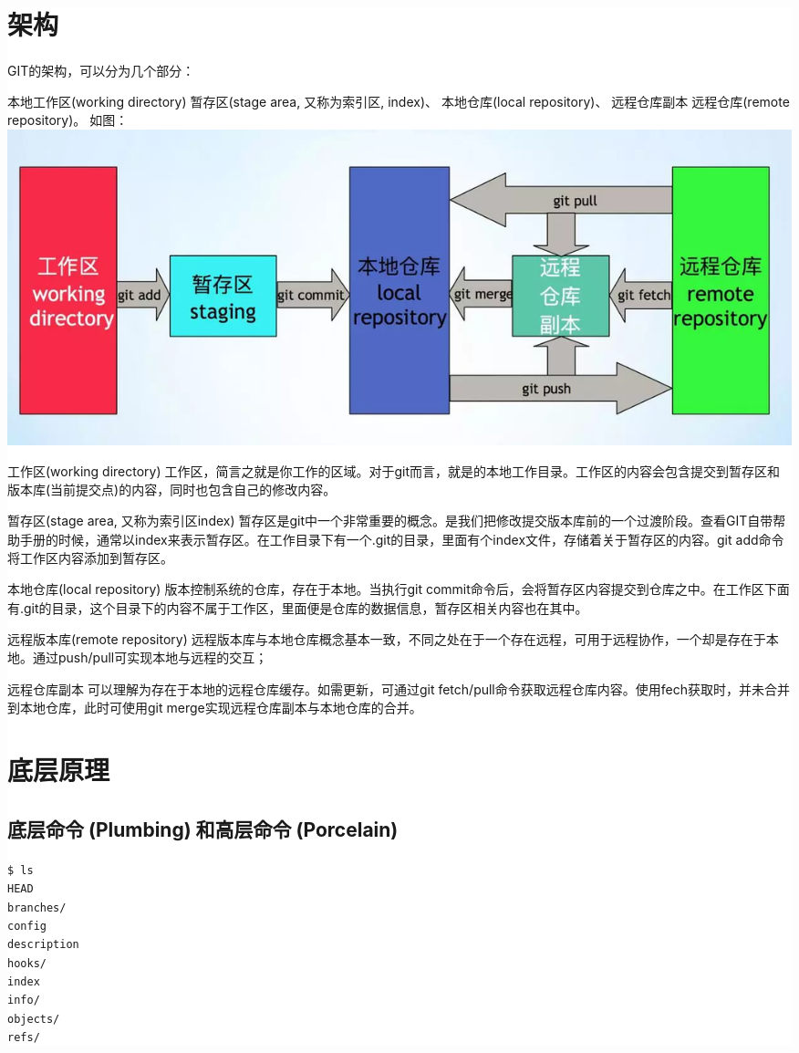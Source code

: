 
# 架构
GIT的架构，可以分为几个部分：

本地工作区(working directory)
暂存区(stage area, 又称为索引区, index)、
本地仓库(local repository)、
远程仓库副本
远程仓库(remote repository)。
如图：
![](../pics/git/git.png)

工作区(working directory)
工作区，简言之就是你工作的区域。对于git而言，就是的本地工作目录。工作区的内容会包含提交到暂存区和版本库(当前提交点)的内容，同时也包含自己的修改内容。

暂存区(stage area, 又称为索引区index)
暂存区是git中一个非常重要的概念。是我们把修改提交版本库前的一个过渡阶段。查看GIT自带帮助手册的时候，通常以index来表示暂存区。在工作目录下有一个.git的目录，里面有个index文件，存储着关于暂存区的内容。git add命令将工作区内容添加到暂存区。

本地仓库(local repository)
版本控制系统的仓库，存在于本地。当执行git commit命令后，会将暂存区内容提交到仓库之中。在工作区下面有.git的目录，这个目录下的内容不属于工作区，里面便是仓库的数据信息，暂存区相关内容也在其中。

远程版本库(remote repository)
远程版本库与本地仓库概念基本一致，不同之处在于一个存在远程，可用于远程协作，一个却是存在于本地。通过push/pull可实现本地与远程的交互；

远程仓库副本
可以理解为存在于本地的远程仓库缓存。如需更新，可通过git fetch/pull命令获取远程仓库内容。使用fech获取时，并未合并到本地仓库，此时可使用git merge实现远程仓库副本与本地仓库的合并。


# 底层原理

## 底层命令 (Plumbing) 和高层命令 (Porcelain)
```
$ ls
HEAD
branches/
config
description
hooks/
index
info/
objects/
refs/
```